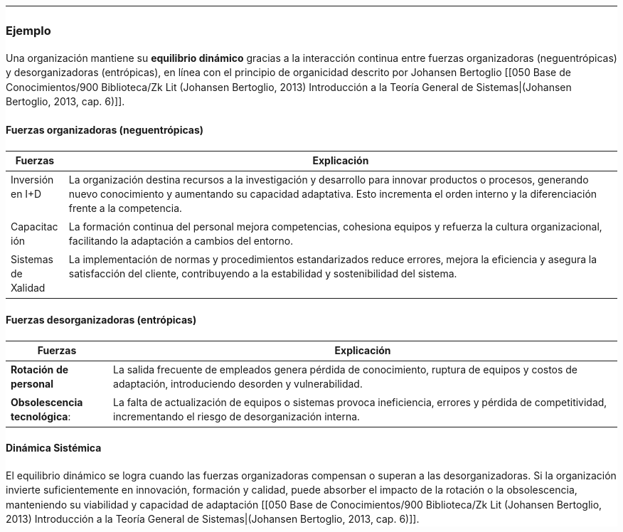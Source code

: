 ----
### Ejemplo

Una organización mantiene su **equilibrio dinámico** gracias a la interacción continua entre fuerzas organizadoras (neguentrópicas) y desorganizadoras (entrópicas), en línea con el principio de organicidad descrito por Johansen Bertoglio [[050 Base de Conocimientos/900 Biblioteca/Zk Lit (Johansen Bertoglio, 2013) Introducción a la Teoría General de Sistemas\|(Johansen Bertoglio, 2013, cap. 6)]].

#### Fuerzas organizadoras (neguentrópicas)

| Fuerzas             | Explicación                                                                                                                                                                                                                                          |
| ------------------- | ---------------------------------------------------------------------------------------------------------------------------------------------------------------------------------------------------------------------------------------------------- |
| Inversión en I+D    | La organización destina recursos a la investigación y desarrollo para innovar productos o procesos, generando nuevo conocimiento y aumentando su capacidad adaptativa. Esto incrementa el orden interno y la diferenciación frente a la competencia. |
| Capacitación        | La formación continua del personal mejora competencias, cohesiona equipos y refuerza la cultura organizacional, facilitando la adaptación a cambios del entorno.                                                                                     |
| Sistemas de Xalidad | La implementación de normas y procedimientos estandarizados reduce errores, mejora la eficiencia y asegura la satisfacción del cliente, contribuyendo a la estabilidad y sostenibilidad del sistema.                                                 |

#### Fuerzas desorganizadoras (entrópicas)

| Fuerzas                        | Explicación                                                                                                                                                    |
| ------------------------------ | -------------------------------------------------------------------------------------------------------------------------------------------------------------- |
| **Rotación de personal**       | La salida frecuente de empleados genera pérdida de conocimiento, ruptura de equipos y costos de adaptación, introduciendo desorden y vulnerabilidad.           |
| **Obsolescencia tecnológica**: | La falta de actualización de equipos o sistemas provoca ineficiencia, errores y pérdida de competitividad, incrementando el riesgo de desorganización interna. |

#### Dinámica Sistémica

El equilibrio dinámico se logra cuando las fuerzas organizadoras compensan o superan a las desorganizadoras. Si la organización invierte suficientemente en innovación, formación y calidad, puede absorber el impacto de la rotación o la obsolescencia, manteniendo su viabilidad y capacidad de adaptación [[050 Base de Conocimientos/900 Biblioteca/Zk Lit (Johansen Bertoglio, 2013) Introducción a la Teoría General de Sistemas\|(Johansen Bertoglio, 2013, cap. 6)]].
